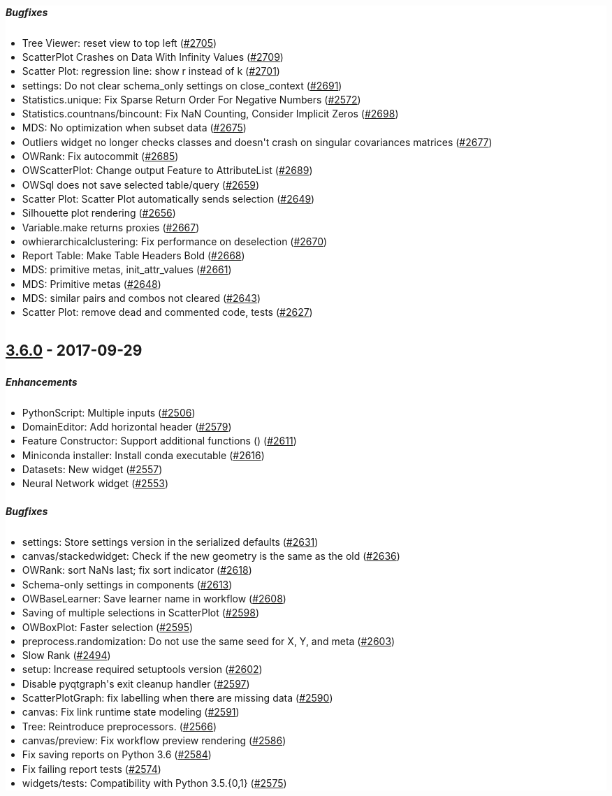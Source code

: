 ##### Bugfixes
* Tree Viewer: reset view to top left ([#2705](../../pull/2705))
* ScatterPlot Crashes on Data With Infinity Values ([#2709](../../pull/2709))
* Scatter Plot: regression line: show r instead of k ([#2701](../../pull/2701))
* settings: Do not clear schema_only settings on close_context ([#2691](../../pull/2691))
* Statistics.unique: Fix Sparse Return Order For Negative Numbers ([#2572](../../pull/2572))
* Statistics.countnans/bincount: Fix NaN Counting, Consider Implicit Zeros ([#2698](../../pull/2698))
* MDS: No optimization when subset data ([#2675](../../pull/2675))
* Outliers widget no longer checks classes and doesn't crash on singular covariances matrices ([#2677](../../pull/2677))
* OWRank: Fix autocommit ([#2685](../../pull/2685))
* OWScatterPlot: Change output Feature to AttributeList ([#2689](../../pull/2689))
* OWSql does not save selected table/query ([#2659](../../pull/2659))
* Scatter Plot: Scatter Plot automatically sends selection ([#2649](../../pull/2649))
* Silhouette plot rendering ([#2656](../../pull/2656))
* Variable.make returns proxies ([#2667](../../pull/2667))
* owhierarchicalclustering: Fix performance on deselection ([#2670](../../pull/2670))
* Report Table: Make Table Headers Bold ([#2668](../../pull/2668))
* MDS: primitive metas, init_attr_values ([#2661](../../pull/2661))
* MDS: Primitive metas ([#2648](../../pull/2648))
* MDS: similar pairs and combos not cleared ([#2643](../../pull/2643))
* Scatter Plot: remove dead and commented code, tests ([#2627](../../pull/2627))


[3.6.0] - 2017-09-29
--------------------
##### Enhancements
* PythonScript: Multiple inputs ([#2506](../../pull/2506))
* DomainEditor: Add horizontal header ([#2579](../../pull/2579))
* Feature Constructor: Support additional functions () ([#2611](../../pull/2611))
* Miniconda installer: Install conda executable ([#2616](../../pull/2616))
* Datasets: New widget ([#2557](../../pull/2557))
* Neural Network widget ([#2553](../../pull/2553))

##### Bugfixes
* settings: Store settings version in the serialized defaults ([#2631](../../pull/2631))
* canvas/stackedwidget: Check if the new geometry is the same as the old ([#2636](../../pull/2636))
* OWRank: sort NaNs last; fix sort indicator ([#2618](../../pull/2618))
* Schema-only settings in components ([#2613](../../pull/2613))
* OWBaseLearner: Save learner name in workflow ([#2608](../../pull/2608))
* Saving of multiple selections in ScatterPlot ([#2598](../../pull/2598))
* OWBoxPlot: Faster selection ([#2595](../../pull/2595))
* preprocess.randomization: Do not use the same seed for X, Y, and meta ([#2603](../../pull/2603))
* Slow Rank ([#2494](../../pull/2494))
* setup: Increase required setuptools version ([#2602](../../pull/2602))
* Disable pyqtgraph's exit cleanup handler ([#2597](../../pull/2597))
* ScatterPlotGraph: fix labelling when there are missing data ([#2590](../../pull/2590))
* canvas: Fix link runtime state modeling ([#2591](../../pull/2591))
* Tree: Reintroduce preprocessors. ([#2566](../../pull/2566))
* canvas/preview: Fix workflow preview rendering ([#2586](../../pull/2586))
* Fix saving reports on Python 3.6 ([#2584](../../pull/2584))
* Fix failing report tests ([#2574](../../pull/2574))
* widgets/tests: Compatibility with Python 3.5.{0,1} ([#2575](../../pull/2575))


[next]: https://github.com/biolab/orange3/compare/3.29.1...HEAD
[3.29.1]: https://github.com/biolab/orange3/compare/3.29.0...3.29.1
[3.29.0]: https://github.com/biolab/orange3/compare/3.28.0...3.29.0
[3.28.0]: https://github.com/biolab/orange3/compare/3.27.1...3.28.0
[3.27.1]: https://github.com/biolab/orange3/compare/3.27.0...3.27.1
[3.27.0]: https://github.com/biolab/orange3/compare/3.26.0...3.27.0
[3.26.0]: https://github.com/biolab/orange3/compare/3.25.1...3.26.0
[3.25.1]: https://github.com/biolab/orange3/compare/3.25.0...3.25.1
[3.25.0]: https://github.com/biolab/orange3/compare/3.24.1...3.25.0
[3.24.1]: https://github.com/biolab/orange3/compare/3.24.0...3.24.1
[3.24.0]: https://github.com/biolab/orange3/compare/3.23.1...3.24.0
[3.23.1]: https://github.com/biolab/orange3/compare/3.23.0...3.23.1
[3.23.0]: https://github.com/biolab/orange3/compare/3.22.0...3.23.0
[3.22.0]: https://github.com/biolab/orange3/compare/3.21.0...3.22.0
[3.21.0]: https://github.com/biolab/orange3/compare/3.20.1...3.21.0
[3.20.1]: https://github.com/biolab/orange3/compare/3.20.0...3.20.1
[3.20.0]: https://github.com/biolab/orange3/compare/3.19.0...3.20.0
[3.19.0]: https://github.com/biolab/orange3/compare/3.18.0...3.19.0
[3.18.0]: https://github.com/biolab/orange3/compare/3.17.0...3.18.0
[3.17.0]: https://github.com/biolab/orange3/compare/3.16.0...3.17.0
[3.16.0]: https://github.com/biolab/orange3/compare/3.15.0...3.16.0
[3.15.0]: https://github.com/biolab/orange3/compare/3.14.0...3.15.0
[3.14.0]: https://github.com/biolab/orange3/compare/3.13.0...3.14.0
[3.13.0]: https://github.com/biolab/orange3/compare/3.12.0...3.13.0
[3.12.0]: https://github.com/biolab/orange3/compare/3.11.0...3.12.0
[3.11.0]: https://github.com/biolab/orange3/compare/3.10.0...3.11.0
[3.10.0]: https://github.com/biolab/orange3/compare/3.9.1...3.10.0
[3.9.1]: https://github.com/biolab/orange3/compare/3.9.0...3.9.1
[3.9.0]: https://github.com/biolab/orange3/compare/3.8.0...3.9.0
[3.8.0]: https://github.com/biolab/orange3/compare/3.7.1...3.8.0
[3.7.1]: https://github.com/biolab/orange3/compare/3.7.0...3.7.1
[3.7.0]: https://github.com/biolab/orange3/compare/3.6.0...3.7.0
[3.6.0]: https://github.com/biolab/orange3/compare/3.5.0...3.6.0
[3.5.0]: https://github.com/biolab/orange3/compare/3.4.5...3.5
[3.4.5]: https://github.com/biolab/orange3/compare/3.4.4...3.4.5
[3.4.4]: https://github.com/biolab/orange3/compare/3.4.3...3.4.4
[3.4.3]: https://github.com/biolab/orange3/compare/3.4.2...3.4.3
[3.4.2]: https://github.com/biolab/orange3/compare/3.4.1...3.4.2
[3.4.1]: https://github.com/biolab/orange3/compare/3.4.0...3.4.1
[3.4.0]: https://github.com/biolab/orange3/compare/3.3.12...3.4.0
[3.3.12]: https://github.com/biolab/orange3/compare/3.3.11...3.3.12
[3.3.11]: https://github.com/biolab/orange3/compare/3.3.10...3.3.11
[3.3.10]: https://github.com/biolab/orange3/compare/3.3.9...3.3.10
[3.3.9]: https://github.com/biolab/orange3/compare/3.3.8...3.3.9
[3.3.8]: https://github.com/biolab/orange3/compare/3.3.7...3.3.8
[3.3.7]: https://github.com/biolab/orange3/compare/3.3.6...3.3.7
[3.3.6]: https://github.com/biolab/orange3/compare/3.3.5...3.3.6
[3.3.5]: https://github.com/biolab/orange3/compare/3.3.4...3.3.5
[3.3.4]: https://github.com/biolab/orange3/compare/3.3.3...3.3.4
[3.3.3]: https://github.com/biolab/orange3/compare/3.3.2...3.3.3
[3.3.2]: https://github.com/biolab/orange3/compare/3.3.1...3.3.2
[3.3.1]: https://github.com/biolab/orange3/compare/3.3...3.3.1
[3.3]: https://github.com/biolab/orange3/compare/3.2...3.3
[3.2]: https://github.com/biolab/orange3/compare/3.1...3.2
[0.1]: https://web.archive.org/web/20040904090723/http://www.ailab.si/orange/